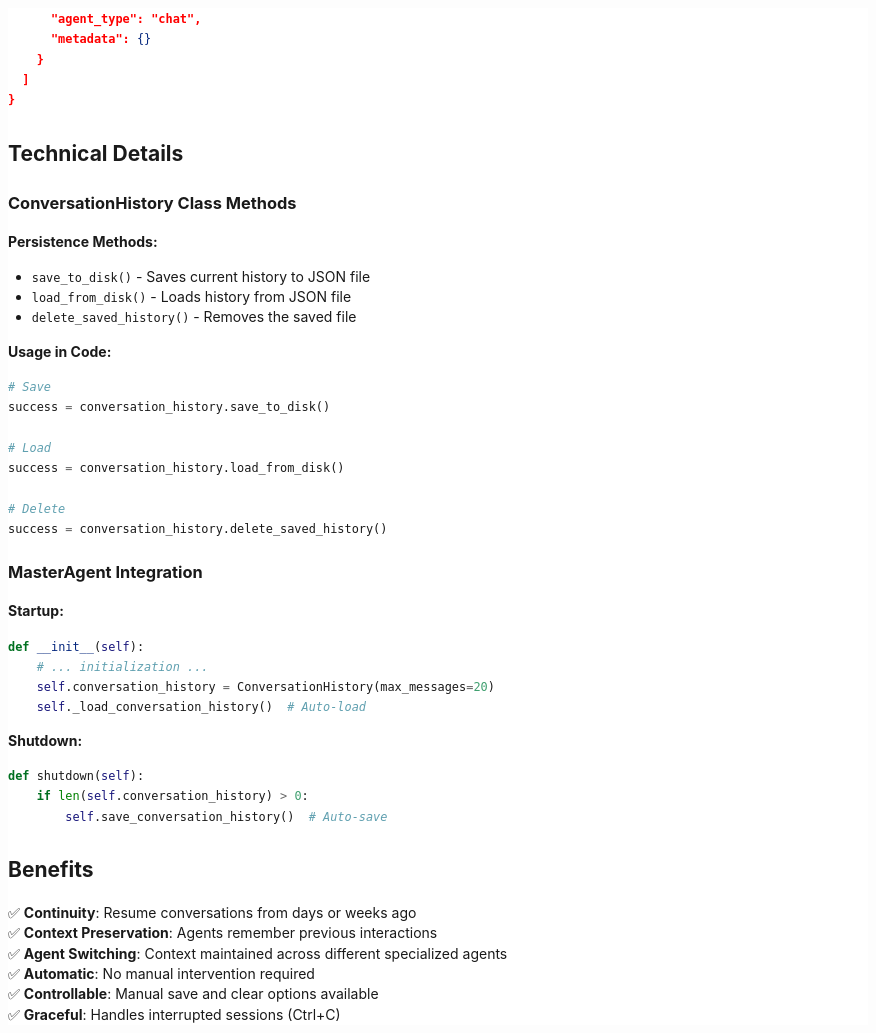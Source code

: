 ```json
      "agent_type": "chat",
      "metadata": {}
    }
  ]
}
```

## Technical Details

### ConversationHistory Class Methods

**Persistence Methods:**
- `save_to_disk()` - Saves current history to JSON file
- `load_from_disk()` - Loads history from JSON file
- `delete_saved_history()` - Removes the saved file

**Usage in Code:**
```python
# Save
success = conversation_history.save_to_disk()

# Load
success = conversation_history.load_from_disk()

# Delete
success = conversation_history.delete_saved_history()
```

### MasterAgent Integration

**Startup:**
```python
def __init__(self):
    # ... initialization ...
    self.conversation_history = ConversationHistory(max_messages=20)
    self._load_conversation_history()  # Auto-load
```

**Shutdown:**
```python
def shutdown(self):
    if len(self.conversation_history) > 0:
        self.save_conversation_history()  # Auto-save
```

## Benefits

✅ **Continuity**: Resume conversations from days or weeks ago  
✅ **Context Preservation**: Agents remember previous interactions  
✅ **Agent Switching**: Context maintained across different specialized agents  
✅ **Automatic**: No manual intervention required  
✅ **Controllable**: Manual save and clear options available  
✅ **Graceful**: Handles interrupted sessions (Ctrl+C)  
